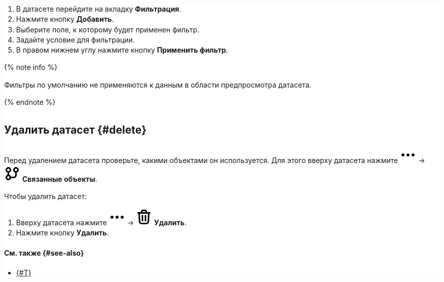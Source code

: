 1. В датасете перейдите на вкладку **Фильтрация**.
1. Нажмите кнопку **Добавить**.
1. Выберите поле, к которому будет применен фильтр.
1. Задайте условие для фильтрации.
1. В правом нижнем углу нажмите кнопку **Применить фильтр**.

{% note info %}

Фильтры по умолчанию не применяются к данным в области предпросмотра датасета.

{% endnote %}


## Удалить датасет {#delete}

Перед удалением датасета проверьте, какими объектами он используется. Для этого вверху датасета нажмите ![image](../../_assets/console-icons/ellipsis.svg) → ![image](../../_assets/console-icons/code-trunk.svg) **Связанные объекты**.

Чтобы удалить датасет:

1. Вверху датасета нажмите ![image](../../_assets/console-icons/ellipsis.svg) → ![image](../../_assets/console-icons/trash-bin.svg) **Удалить**.
1. Нажмите кнопку **Удалить**.

#### См. также {#see-also}

* [{#T}](./settings.md)
